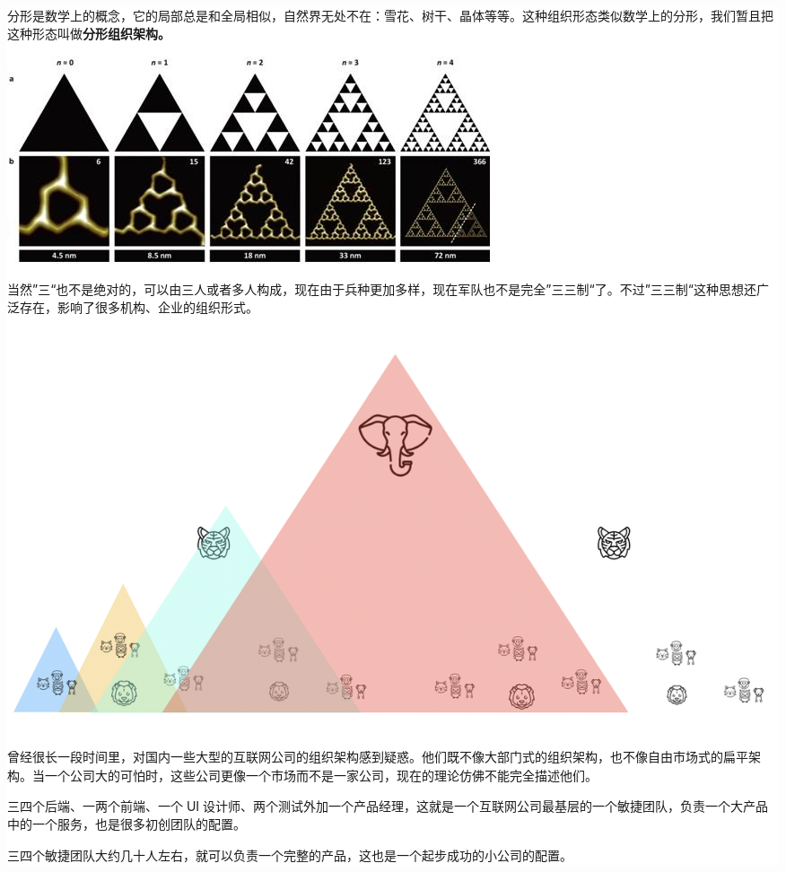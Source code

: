 

分形是数学上的概念，它的局部总是和全局相似，自然界无处不在：雪花、树干、晶体等等。这种组织形态类似数学上的分形，我们暂且把这种形态叫做**分形组织架构。**



![img](02-ddd-foundamental/u=1698236527,3389317372&fm=26&gp=0.jpg)



当然”三“也不是绝对的，可以由三人或者多人构成，现在由于兵种更加多样，现在军队也不是完全”三三制“了。不过”三三制“这种思想还广泛存在，影响了很多机构、企业的组织形式。

![image-20200517194703512](02-ddd-foundamental/image-20200517194703512.png)



曾经很长一段时间里，对国内一些大型的互联网公司的组织架构感到疑惑。他们既不像大部门式的组织架构，也不像自由市场式的扁平架构。当一个公司大的可怕时，这些公司更像一个市场而不是一家公司，现在的理论仿佛不能完全描述他们。

三四个后端、一两个前端、一个 UI 设计师、两个测试外加一个产品经理，这就是一个互联网公司最基层的一个敏捷团队，负责一个大产品中的一个服务，也是很多初创团队的配置。

三四个敏捷团队大约几十人左右，就可以负责一个完整的产品，这也是一个起步成功的小公司的配置。
